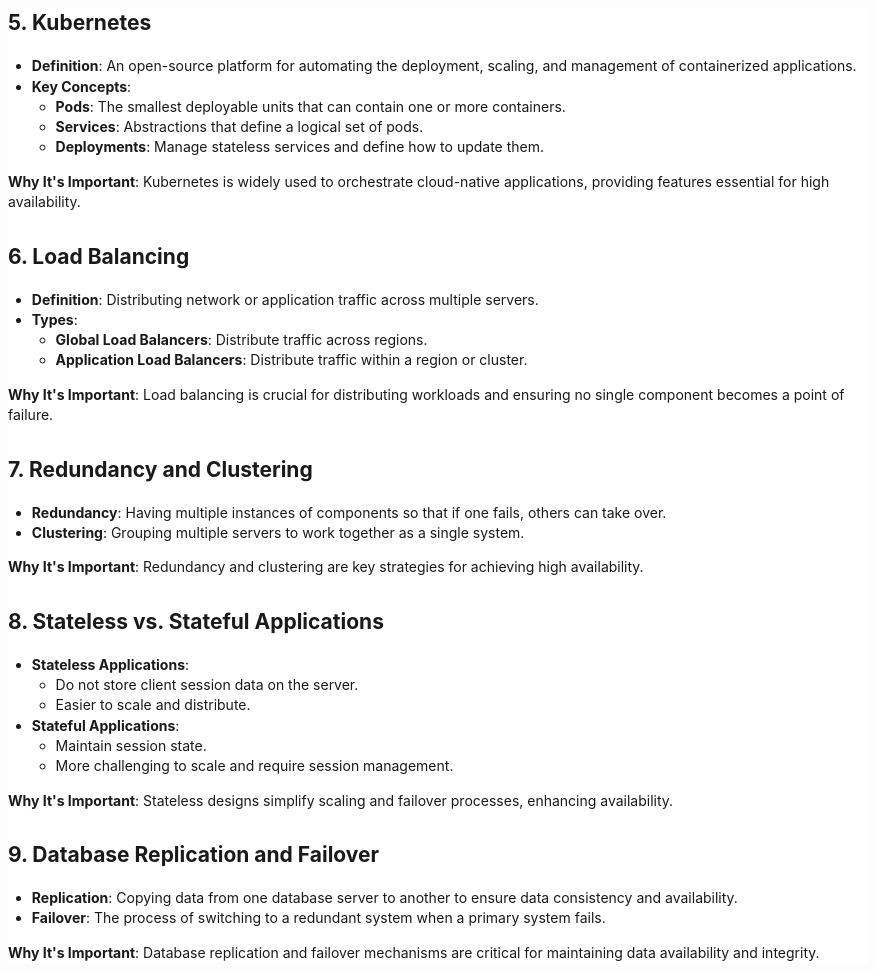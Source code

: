 ## 5. Kubernetes

- **Definition**: An open-source platform for automating the deployment, scaling, and management of containerized applications.
- **Key Concepts**:
    - **Pods**: The smallest deployable units that can contain one or more containers.
    - **Services**: Abstractions that define a logical set of pods.
    - **Deployments**: Manage stateless services and define how to update them.

**Why It's Important**: Kubernetes is widely used to orchestrate cloud-native applications, providing features essential for high availability.

## 6. Load Balancing

- **Definition**: Distributing network or application traffic across multiple servers.
- **Types**:
    - **Global Load Balancers**: Distribute traffic across regions.
    - **Application Load Balancers**: Distribute traffic within a region or cluster.

**Why It's Important**: Load balancing is crucial for distributing workloads and ensuring no single component becomes a point of failure.

## 7. Redundancy and Clustering

- **Redundancy**: Having multiple instances of components so that if one fails, others can take over.
- **Clustering**: Grouping multiple servers to work together as a single system.

**Why It's Important**: Redundancy and clustering are key strategies for achieving high availability.

## 8. Stateless vs. Stateful Applications

- **Stateless Applications**:
    - Do not store client session data on the server.
    - Easier to scale and distribute.
- **Stateful Applications**:
    - Maintain session state.
    - More challenging to scale and require session management.

**Why It's Important**: Stateless designs simplify scaling and failover processes, enhancing availability.

## 9. Database Replication and Failover

- **Replication**: Copying data from one database server to another to ensure data consistency and availability.
- **Failover**: The process of switching to a redundant system when a primary system fails.

**Why It's Important**: Database replication and failover mechanisms are critical for maintaining data availability and integrity.
